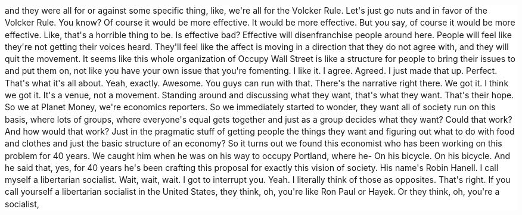 and they were all for or against some specific thing,
like, we're all for the Volcker Rule.
Let's just go nuts and in favor of the Volcker Rule.
You know?
Of course it would be more effective.
It would be more effective.
But you say, of course it would be more effective.
Like, that's a horrible thing to be.
Is effective bad?
Effective will disenfranchise people around here.
People will feel like they're not getting their voices heard.
They'll feel like the affect is moving in a direction
that they do not agree with, and they will quit the movement.
It seems like this whole organization of Occupy Wall
Street is like a structure for people
to bring their issues to and put them on,
not like you have your own issue that you're fomenting.
I like it.
I agree.
Agreed.
I just made that up.
Perfect.
That's what it's all about.
Yeah, exactly.
Awesome.
You guys can run with that.
There's the narrative right there.
We got it.
I think we got it.
It's a venue, not a movement.
Standing around and discussing what they want,
that's what they want.
That's their hope.
So we at Planet Money, we're economics reporters.
So we immediately started to wonder,
they want all of society run on this basis, where
lots of groups, where everyone's equal gets together
and just as a group decides what they want?
Could that work?
And how would that work?
Just in the pragmatic stuff of getting people
the things they want and figuring out
what to do with food and clothes
and just the basic structure of an economy?
So it turns out we found this economist who
has been working on this problem for 40 years.
We caught him when he was on his way to occupy Portland,
where he-
On his bicycle.
On his bicycle.
And he said that, yes, for 40 years
he's been crafting this proposal for exactly
this vision of society.
His name's Robin Hanell.
I call myself a libertarian socialist.
Wait, wait, wait.
I got to interrupt you.
Yeah.
I literally think of those as opposites.
That's right.
If you call yourself a libertarian socialist
in the United States, they think, oh, you're
like Ron Paul or Hayek.
Or they think, oh, you're a socialist,